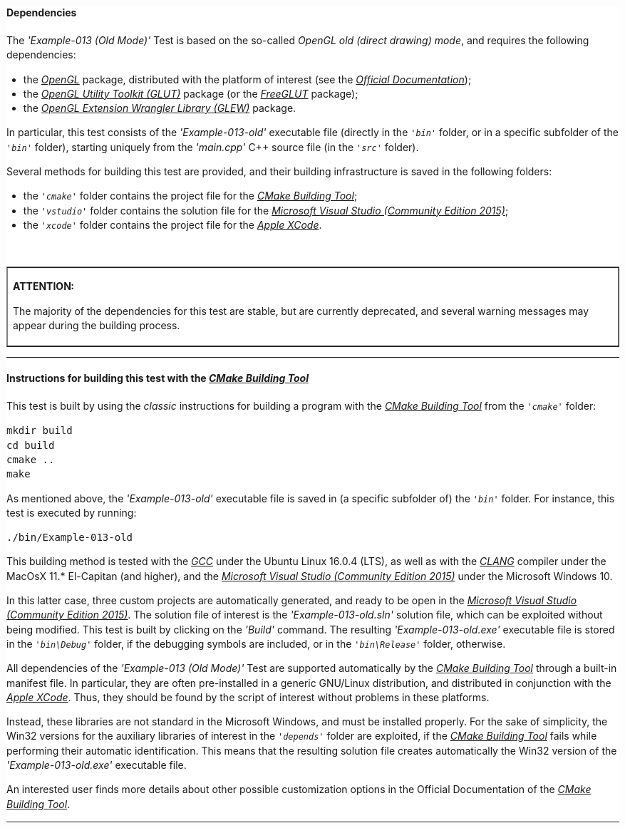 <h4>Dependencies</h4>

The <i>'Example-013 (Old Mode)'</i> Test is based on the so-called <i>OpenGL old (direct drawing) mode</i>, and requires the following dependencies:<ul>

<li>the <A href="http://www.opengl.org"><i>OpenGL</i></A> package, distributed with the platform of interest (see the <i><A href="https://www.khronos.org/opengl/wiki/Getting_Started">Official Documentation</A></i>);</li>
<li>the <i><A href="https://www.opengl.org/resources/libraries/glut/">OpenGL Utility Toolkit (GLUT)</A></i> package (or the <A href="http://freeglut.sourceforge.net/"><i>FreeGLUT</i></A> package);</li>
<li>the <A href="http://glew.sourceforge.net/"><i>OpenGL Extension Wrangler Library (GLEW)</i></A> package.</li></ul><p>In particular, this test consists of the <i>'Example-013-old'</i> executable file (directly in the <i><code>'bin'</code></i> folder, or in a specific subfolder of the <i><code>'bin'</code></i> folder), starting uniquely from the <i>'main.cpp'</i> C++ source file (in the <i><code>'src'</code></i> folder).<p>Several methods for building this test are provided, and their building infrastructure is saved in the following folders:<p><ul>
<li>the <i><code>'cmake'</code></i> folder contains the project file for the <i><A href="http://cmake.org">CMake Building Tool</A></i>;</li>
<li>the <i><code>'vstudio'</code></i> folder contains the solution file for the <i><A href="http://www.visualstudio.com/">Microsoft Visual Studio (Community Edition 2015)</A></i>;</li>
<li>the <i><code>'xcode'</code></i> folder contains the project file for the <i><A href="http://developer.apple.com/xcode/">Apple XCode</A></i>.</li></ul><br><table border=1><tr><td><p><b>ATTENTION:</b><p>The majority of the dependencies for this test are stable, but are currently deprecated, and several warning messages may appear during the building process.<p></td></tr></table><p><hr><p>

<h4>Instructions for building this test with the <i><A href="http://cmake.org">CMake Building Tool</A></i></h4>

This test is built by using the <i>classic</i> instructions for building a program with the <i><A href="http://cmake.org">CMake Building Tool</A></i> from the <i><code>'cmake\'</code></i> folder:
<pre>mkdir build
cd build
cmake ..
make
</pre><p>As mentioned above, the <i>'Example-013-old'</i> executable file is saved in (a specific subfolder of) the <i><code>'bin'</code></i> folder. For instance, this test is executed by running:<pre>./bin/Example-013-old</pre><p>This building method is tested with the <A href="http://gcc.gnu.org/"><i>GCC</i></A> under the Ubuntu Linux 16.0.4 (LTS), as well as with the <A href="http://clang.llvm.org/"><i>CLANG</i></A> compiler under the MacOsX 11.* El-Capitan (and higher), and the <A href="http://www.visualstudio.com/"><i>Microsoft Visual Studio (Community Edition 2015)</i></A> under the Microsoft Windows 10.<p>In this latter case, three custom projects are automatically generated, and ready to be open in the <A href="http://www.visualstudio.com/"><i>Microsoft Visual Studio (Community Edition 2015)</i></A>. The solution file of interest is the <i>'Example-013-old.sln'</i> solution file, which can be exploited without being modified. This test is built by clicking on the <i>'Build'</i> command. The resulting <i>'Example-013-old.exe'</i> executable file is stored in the <i><code>'bin\Debug'</code></i> folder, if the debugging symbols are included, or in the <i><code>'bin\Release'</code></i> folder, otherwise.<p>

All dependencies of the <i>'Example-013 (Old Mode)'</i> Test are supported automatically by the <i><A href="http://cmake.org">CMake Building Tool</A></i> through a built-in manifest file. In particular, they are often pre-installed in a generic GNU/Linux distribution, and distributed in conjunction with the <A href="http://developer.apple.com/xcode/"><i>Apple XCode</i></A>. Thus, they should be found by the script of interest without problems in these platforms.<p>Instead, these libraries are not standard in the Microsoft Windows, and must be installed properly. For the sake of simplicity, the Win32 versions for the auxiliary libraries of interest in the <i><code>'depends'</code></i> folder are exploited, if the <i><A href="http://cmake.org">CMake Building Tool</A></i> fails while performing their automatic identification. This means that the resulting solution file creates automatically the Win32 version of the <i>'Example-013-old.exe'</i> executable file.<p>An interested user finds more details about other possible customization options in the Official Documentation of the <i><A href="http://cmake.org">CMake Building Tool</A></i>.<p><hr><p>
